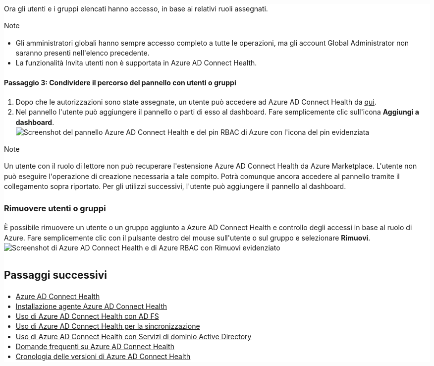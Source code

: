 Ora gli utenti e i gruppi elencati hanno accesso, in base ai relativi ruoli assegnati.

> [!NOTE]
> * Gli amministratori globali hanno sempre accesso completo a tutte le operazioni, ma gli account Global Administrator non saranno presenti nell'elenco precedente.
> * La funzionalità Invita utenti non è supportata in Azure AD Connect Health.
>
>

#### <a name="step-3-share-the-blade-location-with-users-or-groups"></a>Passaggio 3: Condividere il percorso del pannello con utenti o gruppi
1. Dopo che le autorizzazioni sono state assegnate, un utente può accedere ad Azure AD Connect Health da [qui](https://aka.ms/aadconnecthealth).
2. Nel pannello l'utente può aggiungere il pannello o parti di esso al dashboard. Fare semplicemente clic sull'icona **Aggiungi a dashboard**.<br>
   ![Screenshot del pannello Azure AD Connect Health e del pin RBAC di Azure con l'icona del pin evidenziata](./media/how-to-connect-health-operations/RBAC_pin_blade.png)

> [!NOTE]
> Un utente con il ruolo di lettore non può recuperare l'estensione Azure AD Connect Health da Azure Marketplace. L'utente non può eseguire l'operazione di creazione necessaria a tale compito. Potrà comunque ancora accedere al pannello tramite il collegamento sopra riportato. Per gli utilizzi successivi, l'utente può aggiungere il pannello al dashboard.
>
>

### <a name="remove-users-or-groups"></a>Rimuovere utenti o gruppi
È possibile rimuovere un utente o un gruppo aggiunto a Azure AD Connect Health e controllo degli accessi in base al ruolo di Azure. Fare semplicemente clic con il pulsante destro del mouse sull'utente o sul gruppo e selezionare **Rimuovi**.<br>
![Screenshot di Azure AD Connect Health e di Azure RBAC con Rimuovi evidenziato](./media/how-to-connect-health-operations/RBAC_remove.png)

[//]: # (Fine della sezione Controllo degli accessi in base al ruolo)

## <a name="next-steps"></a>Passaggi successivi
* [Azure AD Connect Health](./whatis-azure-ad-connect.md)
* [Installazione agente Azure AD Connect Health](how-to-connect-health-agent-install.md)
* [Uso di Azure AD Connect Health con AD FS](how-to-connect-health-adfs.md)
* [Uso di Azure AD Connect Health per la sincronizzazione](how-to-connect-health-sync.md)
* [Uso di Azure AD Connect Health con Servizi di dominio Active Directory](how-to-connect-health-adds.md)
* [Domande frequenti su Azure AD Connect Health](reference-connect-health-faq.md)
* [Cronologia delle versioni di Azure AD Connect Health](reference-connect-health-version-history.md)

[//]: # (Inizio della sezione Controllo degli accessi in base al ruolo)